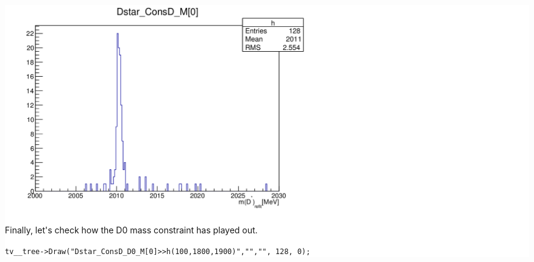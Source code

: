 <img src="./img/DstarRefitBest.png" alt="Dstar refitted best PV" style="width: 500px;"/>

Finally, let's check how the D0 mass constraint has played out.

```shell
tv__tree->Draw("Dstar_ConsD_D0_M[0]>>h(100,1800,1900)","","", 128, 0);
```
